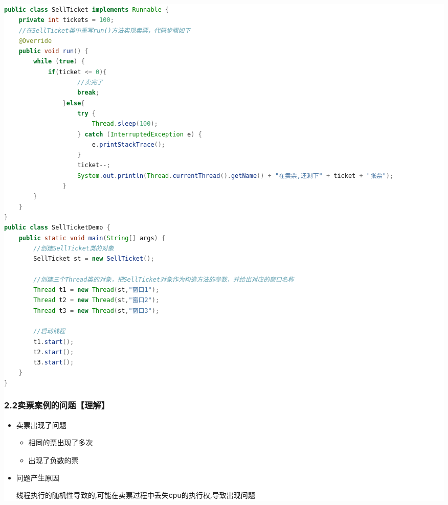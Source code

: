   ```java
  public class SellTicket implements Runnable {
      private int tickets = 100;
      //在SellTicket类中重写run()方法实现卖票，代码步骤如下
      @Override
      public void run() {
          while (true) {
              if(ticket <= 0){
                      //卖完了
                      break;
                  }else{
                      try {
                          Thread.sleep(100);
                      } catch (InterruptedException e) {
                          e.printStackTrace();
                      }
                      ticket--;
                      System.out.println(Thread.currentThread().getName() + "在卖票,还剩下" + ticket + "张票");
                  }
          }
      }
  }
  public class SellTicketDemo {
      public static void main(String[] args) {
          //创建SellTicket类的对象
          SellTicket st = new SellTicket();
  
          //创建三个Thread类的对象，把SellTicket对象作为构造方法的参数，并给出对应的窗口名称
          Thread t1 = new Thread(st,"窗口1");
          Thread t2 = new Thread(st,"窗口2");
          Thread t3 = new Thread(st,"窗口3");
  
          //启动线程
          t1.start();
          t2.start();
          t3.start();
      }
  }
  ```


### 2.2卖票案例的问题【理解】

- 卖票出现了问题

  - 相同的票出现了多次

  - 出现了负数的票

- 问题产生原因

  线程执行的随机性导致的,可能在卖票过程中丢失cpu的执行权,导致出现问题
